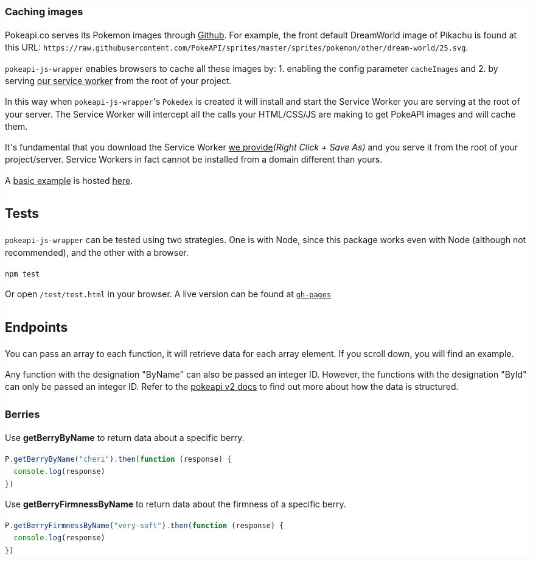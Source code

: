 ### Caching images

Pokeapi.co serves its Pokemon images through [Github](https://github.com/PokeAPI/sprites). For example, the front default DreamWorld image of Pikachu is found at this URL: `https://raw.githubusercontent.com/PokeAPI/sprites/master/sprites/pokemon/other/dream-world/25.svg`.

`pokeapi-js-wrapper` enables browsers to cache all these images by: 1. enabling the config parameter `cacheImages` and 2. by serving [our service worker](https://raw.githubusercontent.com/PokeAPI/pokeapi-js-wrapper/master/dist/pokeapi-js-wrapper-sw.js) from the root of your project.

In this way when `pokeapi-js-wrapper`'s `Pokedex` is created it will install and start the Service Worker you are serving at the root of your server. The Service Worker will intercept all the calls your HTML/CSS/JS are making to get PokeAPI images and will cache them.

It's fundamental that you download the Service Worker [we provide](https://raw.githubusercontent.com/PokeAPI/pokeapi-js-wrapper/master/dist/pokeapi-js-wrapper-sw.js)_(Right Click + Save As)_ and you serve it from the root of your project/server. Service Workers in fact cannot be installed from a domain different than yours.

A [basic example](https://github.com/PokeAPI/pokeapi-js-wrapper/blob/master/test/example-sw.html) is hosted [here](https://pokeapi.github.io/pokeapi-js-wrapper/test/example-sw.html).

## Tests

`pokeapi-js-wrapper` can be tested using two strategies. One is with Node, since this package works even with Node (although not recommended), and the other with a browser.

```js
npm test
```

Or open `/test/test.html` in your browser. A live version can be found at [`gh-pages`](https://pokeapi.github.io/pokeapi-js-wrapper/test/test.html)

## Endpoints

You can pass an array to each function, it will retrieve data for each array element. If you scroll down, you will find an example.

Any function with the designation "ByName" can also be passed an integer ID. However, the functions with the designation "ById" can only be passed an integer ID. Refer to the [pokeapi v2 docs](http://pokeapi.co/docsv2/) to find out more about how the data is structured.

### Berries

Use **getBerryByName** to return data about a specific berry.

```js
P.getBerryByName("cheri").then(function (response) {
  console.log(response)
})
```

Use **getBerryFirmnessByName** to return data about the firmness of a specific berry.

```js
P.getBerryFirmnessByName("very-soft").then(function (response) {
  console.log(response)
})
```
